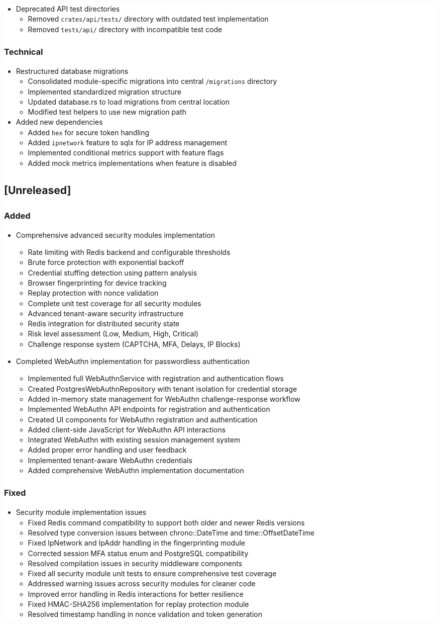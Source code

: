 - Deprecated API test directories
  - Removed `crates/api/tests/` directory with outdated test implementation
  - Removed `tests/api/` directory with incompatible test code

### Technical

- Restructured database migrations
  - Consolidated module-specific migrations into central `/migrations` directory
  - Implemented standardized migration structure
  - Updated database.rs to load migrations from central location
  - Modified test helpers to use new migration path
- Added new dependencies
  - Added `hex` for secure token handling
  - Added `ipnetwork` feature to sqlx for IP address management
  - Implemented conditional metrics support with feature flags
  - Added mock metrics implementations when feature is disabled

## [Unreleased]

### Added

- Comprehensive advanced security modules implementation
  - Rate limiting with Redis backend and configurable thresholds
  - Brute force protection with exponential backoff
  - Credential stuffing detection using pattern analysis
  - Browser fingerprinting for device tracking
  - Replay protection with nonce validation
  - Complete unit test coverage for all security modules
  - Advanced tenant-aware security infrastructure
  - Redis integration for distributed security state
  - Risk level assessment (Low, Medium, High, Critical)
  - Challenge response system (CAPTCHA, MFA, Delays, IP Blocks)

- Completed WebAuthn implementation for passwordless authentication
  - Implemented full WebAuthnService with registration and authentication flows
  - Created PostgresWebAuthnRepository with tenant isolation for credential storage
  - Added in-memory state management for WebAuthn challenge-response workflow
  - Implemented WebAuthn API endpoints for registration and authentication
  - Created UI components for WebAuthn registration and authentication
  - Added client-side JavaScript for WebAuthn API interactions
  - Integrated WebAuthn with existing session management system
  - Added proper error handling and user feedback
  - Implemented tenant-aware WebAuthn credentials
  - Added comprehensive WebAuthn implementation documentation

### Fixed

- Security module implementation issues
  - Fixed Redis command compatibility to support both older and newer Redis versions
  - Resolved type conversion issues between chrono::DateTime and time::OffsetDateTime
  - Fixed IpNetwork and IpAddr handling in the fingerprinting module
  - Corrected session MFA status enum and PostgreSQL compatibility
  - Resolved compilation issues in security middleware components
  - Fixed all security module unit tests to ensure comprehensive test coverage
  - Addressed warning issues across security modules for cleaner code
  - Improved error handling in Redis interactions for better resilience
  - Fixed HMAC-SHA256 implementation for replay protection module
  - Resolved timestamp handling in nonce validation and token generation
